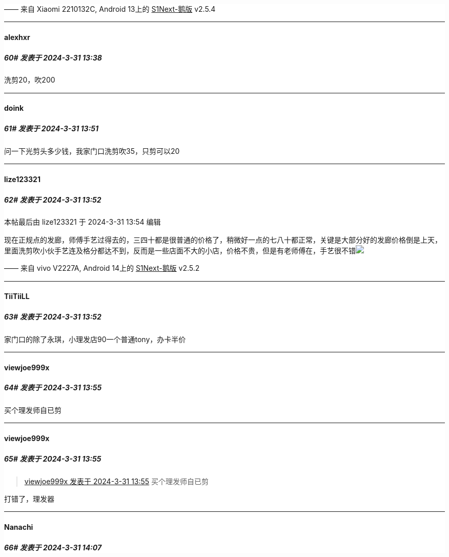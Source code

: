 —— 来自 Xiaomi 2210132C, Android 13上的 [S1Next-鹅版](https://github.com/ykrank/S1-Next/releases) v2.5.4

*****

####  alexhxr  
##### 60#       发表于 2024-3-31 13:38

洗剪20，吹200


*****

####  doink  
##### 61#       发表于 2024-3-31 13:51

问一下光剪头多少钱，我家门口洗剪吹35，只剪可以20

*****

####  lize123321  
##### 62#       发表于 2024-3-31 13:52

 本帖最后由 lize123321 于 2024-3-31 13:54 编辑 

现在正规点的发廊，师傅手艺过得去的，三四十都是很普通的价格了，稍微好一点的七八十都正常，关键是大部分好的发廊价格倒是上天，里面洗剪吹小伙手艺连及格分都达不到，反而是一些店面不大的小店，价格不贵，但是有老师傅在，手艺很不错<img src="https://static.saraba1st.com/image/smiley/face2017/047.png" referrerpolicy="no-referrer">

—— 来自 vivo V2227A, Android 14上的 [S1Next-鹅版](https://github.com/ykrank/S1-Next/releases) v2.5.2

*****

####  TiiTiiLL  
##### 63#       发表于 2024-3-31 13:52

家门口的除了永琪，小理发店90一个普通tony，办卡半价

*****

####  viewjoe999x  
##### 64#       发表于 2024-3-31 13:55

买个理发师自已剪

*****

####  viewjoe999x  
##### 65#       发表于 2024-3-31 13:55

<blockquote><a href="httphttps://bbs.saraba1st.com/2b/forum.php?mod=redirect&amp;goto=findpost&amp;pid=64437044&amp;ptid=2177867" target="_blank">viewjoe999x 发表于 2024-3-31 13:55</a>
买个理发师自已剪</blockquote>
打错了，理发器


*****

####  Nanachi  
##### 66#       发表于 2024-3-31 14:07
